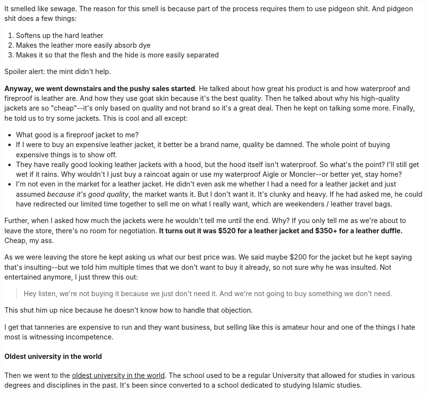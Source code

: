 It smelled like sewage. The reason for this smell is because part of the process requires them to use pidgeon shit. And pidgeon shit does a few things:

1. Softens up the hard leather
2. Makes the leather more easily absorb dye
3. Makes it so that the flesh and the hide is more easily separated

Spoiler alert: the mint didn't help.

**Anyway, we went downstairs and the pushy sales started**. He talked about how great his product is and how waterproof and fireproof is leather are. And how they use goat skin because it's the best quality. Then he talked about why his high-quality jackets are so "cheap"--it's only based on quality and not brand so it's a great deal. Then he kept on talking some more. Finally, he told us to try some jackets. This is cool and all except:

* What good is a fireproof jacket to me?
* If I were to buy an expensive leather jacket, it better be a brand name, quality be damned. The whole point of buying expensive things is to show off.
* They have really good looking leather jackets with a hood, but the hood itself isn't waterproof. So what's the point? I'll still get wet if it rains. Why wouldn't I just buy a raincoat again or use my waterproof Aigle or Moncler--or better yet, stay home?
* I'm not even in the market for a leather jacket. He didn't even ask me whether I had a need for a leather jacket and just assumed *because it's good quality*, the market wants it. But I don't want it. It's clunky and heavy. If he had asked me, he could have redirected our limited time together to sell me on what I really want, which are weekenders / leather travel bags.

Further, when I asked how much the jackets were he wouldn't tell me until the end. Why? If you only tell me as we're about to leave the store, there's no room for negotiation. **It turns out it was $520 for a leather jacket and $350+ for a leather duffle.** Cheap, my ass.

As we were leaving the store he kept asking us what our best price was. We said maybe $200 for the jacket but he kept saying that's insulting--but we told him multiple times that we don't want to buy it already, so not sure why he was insulted. Not entertained anymore, I just threw this out:

> Hey listen, we're not buying it because we just don't need it. And we're not going to buy something we don't need.

This shut him up nice because he doesn't know how to handle that objection.

I get that tanneries are expensive to run and they want business, but selling like this is amateur hour and one of the things I hate most is witnessing incompetence.

#### Oldest university in the world

Then we went to the [oldest university in the world](https://en.wikipedia.org/wiki/University_of_al-Qarawiyyin). The school used to be a regular University that allowed for studies in various degrees and disciplines in the past. It's been since converted to a school dedicated to studying Islamic studies.
